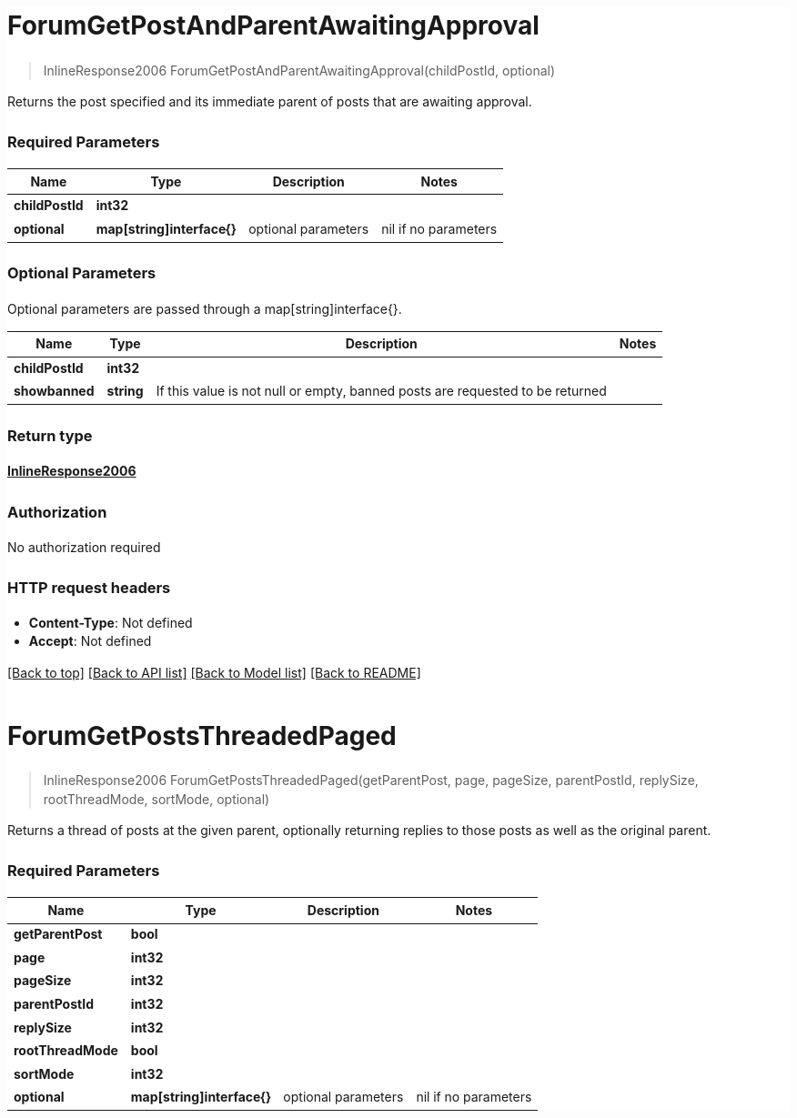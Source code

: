 # **ForumGetPostAndParentAwaitingApproval**
> InlineResponse2006 ForumGetPostAndParentAwaitingApproval(childPostId, optional)


Returns the post specified and its immediate parent of posts that are awaiting approval.

### Required Parameters

Name | Type | Description  | Notes
------------- | ------------- | ------------- | -------------
  **childPostId** | **int32**|  | 
 **optional** | **map[string]interface{}** | optional parameters | nil if no parameters

### Optional Parameters
Optional parameters are passed through a map[string]interface{}.

Name | Type | Description  | Notes
------------- | ------------- | ------------- | -------------
 **childPostId** | **int32**|  | 
 **showbanned** | **string**| If this value is not null or empty, banned posts are requested to be returned | 

### Return type

[**InlineResponse2006**](inline_response_200_6.md)

### Authorization

No authorization required

### HTTP request headers

 - **Content-Type**: Not defined
 - **Accept**: Not defined

[[Back to top]](#) [[Back to API list]](../README.md#documentation-for-api-endpoints) [[Back to Model list]](../README.md#documentation-for-models) [[Back to README]](../README.md)

# **ForumGetPostsThreadedPaged**
> InlineResponse2006 ForumGetPostsThreadedPaged(getParentPost, page, pageSize, parentPostId, replySize, rootThreadMode, sortMode, optional)


Returns a thread of posts at the given parent, optionally returning replies to those posts as well as the original parent.

### Required Parameters

Name | Type | Description  | Notes
------------- | ------------- | ------------- | -------------
  **getParentPost** | **bool**|  | 
  **page** | **int32**|  | 
  **pageSize** | **int32**|  | 
  **parentPostId** | **int32**|  | 
  **replySize** | **int32**|  | 
  **rootThreadMode** | **bool**|  | 
  **sortMode** | **int32**|  | 
 **optional** | **map[string]interface{}** | optional parameters | nil if no parameters
